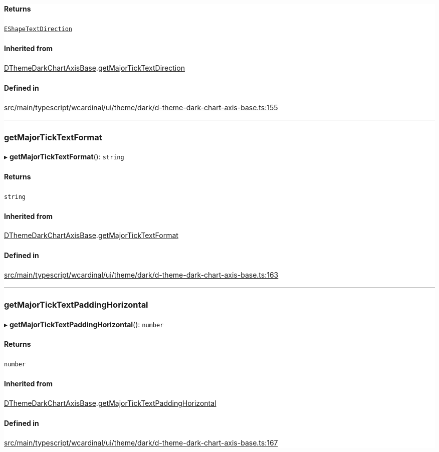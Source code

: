 #### Returns

[`EShapeTextDirection`](../index.md#eshapetextdirection-1)

#### Inherited from

[DThemeDarkChartAxisBase](DThemeDarkChartAxisBase.md).[getMajorTickTextDirection](DThemeDarkChartAxisBase.md#getmajorticktextdirection)

#### Defined in

[src/main/typescript/wcardinal/ui/theme/dark/d-theme-dark-chart-axis-base.ts:155](https://github.com/winter-cardinal/winter-cardinal-ui/blob/v0.310.1/src/main/typescript/wcardinal/ui/theme/dark/d-theme-dark-chart-axis-base.ts#L155)

___

### getMajorTickTextFormat

▸ **getMajorTickTextFormat**(): `string`

#### Returns

`string`

#### Inherited from

[DThemeDarkChartAxisBase](DThemeDarkChartAxisBase.md).[getMajorTickTextFormat](DThemeDarkChartAxisBase.md#getmajorticktextformat)

#### Defined in

[src/main/typescript/wcardinal/ui/theme/dark/d-theme-dark-chart-axis-base.ts:163](https://github.com/winter-cardinal/winter-cardinal-ui/blob/v0.310.1/src/main/typescript/wcardinal/ui/theme/dark/d-theme-dark-chart-axis-base.ts#L163)

___

### getMajorTickTextPaddingHorizontal

▸ **getMajorTickTextPaddingHorizontal**(): `number`

#### Returns

`number`

#### Inherited from

[DThemeDarkChartAxisBase](DThemeDarkChartAxisBase.md).[getMajorTickTextPaddingHorizontal](DThemeDarkChartAxisBase.md#getmajorticktextpaddinghorizontal)

#### Defined in

[src/main/typescript/wcardinal/ui/theme/dark/d-theme-dark-chart-axis-base.ts:167](https://github.com/winter-cardinal/winter-cardinal-ui/blob/v0.310.1/src/main/typescript/wcardinal/ui/theme/dark/d-theme-dark-chart-axis-base.ts#L167)
